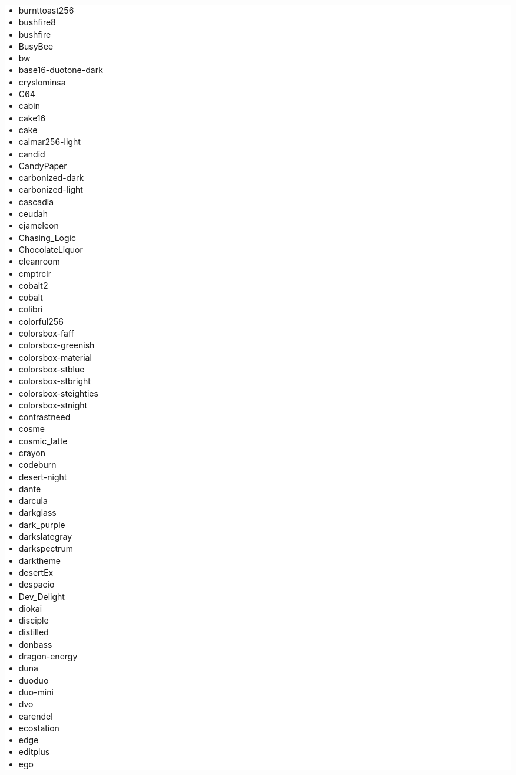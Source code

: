 - burnttoast256
- bushfire8
- bushfire
- BusyBee
- bw
- base16-duotone-dark
- cryslominsa
- C64
- cabin
- cake16
- cake
- calmar256-light
- candid
- CandyPaper
- carbonized-dark
- carbonized-light
- cascadia
- ceudah
- cjameleon
- Chasing_Logic
- ChocolateLiquor
- cleanroom
- cmptrclr
- cobalt2
- cobalt
- colibri
- colorful256
- colorsbox-faff
- colorsbox-greenish
- colorsbox-material
- colorsbox-stblue
- colorsbox-stbright
- colorsbox-steighties
- colorsbox-stnight
- contrastneed
- cosme
- cosmic_latte
- crayon
- codeburn
- desert-night
- dante
- darcula
- darkglass
- dark_purple
- darkslategray
- darkspectrum
- darktheme
- desertEx
- despacio
- Dev_Delight
- diokai
- disciple
- distilled
- donbass
- dragon-energy
- duna
- duoduo
- duo-mini
- dvo
- earendel
- ecostation
- edge
- editplus
- ego